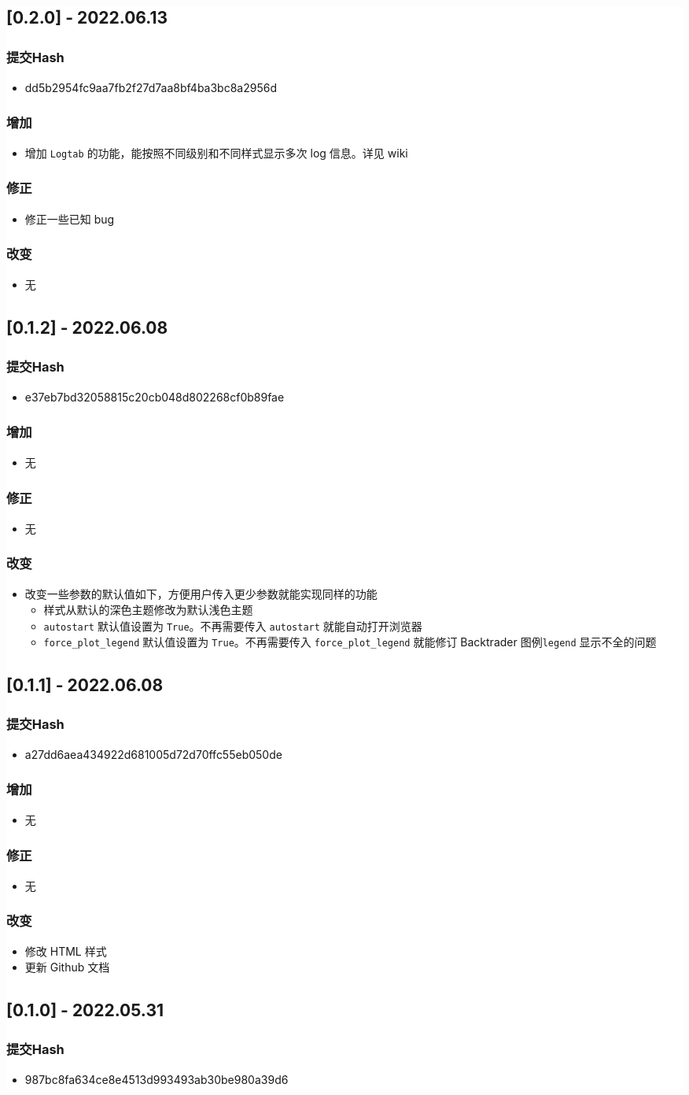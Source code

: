 ## [0.2.0] - 2022.06.13
### 提交Hash
- dd5b2954fc9aa7fb2f27d7aa8bf4ba3bc8a2956d

### 增加
- 增加 `Logtab` 的功能，能按照不同级别和不同样式显示多次 log 信息。详见 wiki

### 修正
- 修正一些已知 bug

### 改变
- 无

## [0.1.2] - 2022.06.08
### 提交Hash
- e37eb7bd32058815c20cb048d802268cf0b89fae

### 增加
- 无

### 修正
- 无

### 改变
- 改变一些参数的默认值如下，方便用户传入更少参数就能实现同样的功能
    * 样式从默认的深色主题修改为默认浅色主题
    * `autostart` 默认值设置为 `True`。不再需要传入 `autostart` 就能自动打开浏览器
    * `force_plot_legend` 默认值设置为 `True`。不再需要传入 `force_plot_legend` 就能修订 Backtrader 图例`legend` 显示不全的问题

## [0.1.1] - 2022.06.08
### 提交Hash
- a27dd6aea434922d681005d72d70ffc55eb050de

### 增加
- 无

### 修正
- 无

### 改变
- 修改 HTML 样式
- 更新 Github 文档

## [0.1.0] - 2022.05.31
### 提交Hash
- 987bc8fa634ce8e4513d993493ab30be980a39d6
